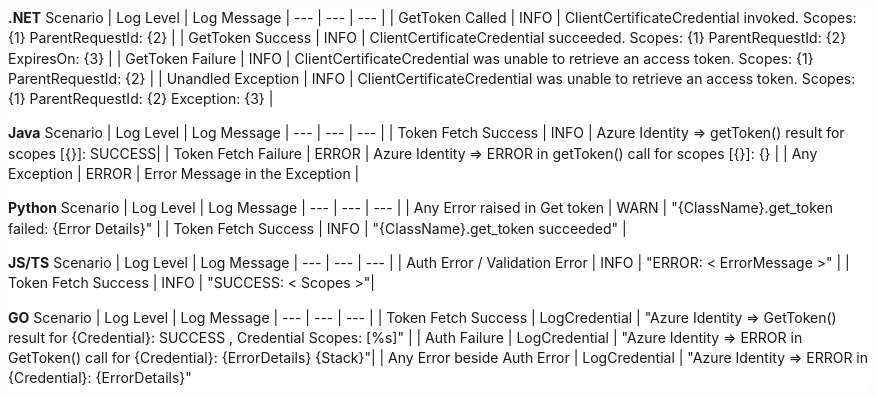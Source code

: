 **.NET**
 Scenario | Log Level | Log Message | 
--- | --- | --- |
 | GetToken Called | INFO | ClientCertificateCredential invoked. Scopes: {1} ParentRequestId: {2} |
 | GetToken Success | INFO | ClientCertificateCredential succeeded. Scopes: {1} ParentRequestId: {2} ExpiresOn: {3} |
 | GetToken Failure | INFO |  ClientCertificateCredential was unable to retrieve an access token. Scopes: {1} ParentRequestId: {2} | 
 | Unandled Exception | INFO | ClientCertificateCredential was unable to retrieve an access token. Scopes: {1} ParentRequestId: {2} Exception: {3} | 
 
 **Java**
 Scenario | Log Level | Log Message | 
--- | --- | --- |
 | Token Fetch Success | INFO | Azure Identity => getToken() result for scopes [{}]: SUCCESS|
 | Token Fetch Failure | ERROR | Azure Identity => ERROR in getToken() call for scopes [{}]: {} | 
 | Any Exception | ERROR | Error Message in the Exception | 
 
 **Python**
 Scenario | Log Level | Log Message | 
--- | --- | --- |
 | Any Error raised in Get token | WARN | "{ClassName}.get_token failed: {Error Details}" |
 | Token Fetch Success | INFO | "{ClassName}.get_token succeeded" | 
 
 
 **JS/TS**
 Scenario | Log Level | Log Message | 
--- | --- | --- |
 | Auth Error / Validation Error | INFO | "ERROR: < ErrorMessage >" |
 | Token Fetch Success | INFO | "SUCCESS: < Scopes >"|

 
 **GO**
  Scenario | Log Level | Log Message | 
--- | --- | --- |
 | Token Fetch Success | LogCredential | "Azure Identity => GetToken() result for {Credential}: SUCCESS , Credential Scopes: [%s]" |
 | Auth Failure | LogCredential | "Azure Identity => ERROR in GetToken() call for {Credential}: {ErrorDetails} {Stack}"| 
 | Any Error beside Auth Error | LogCredential | "Azure Identity => ERROR in {Credential}: {ErrorDetails}"


